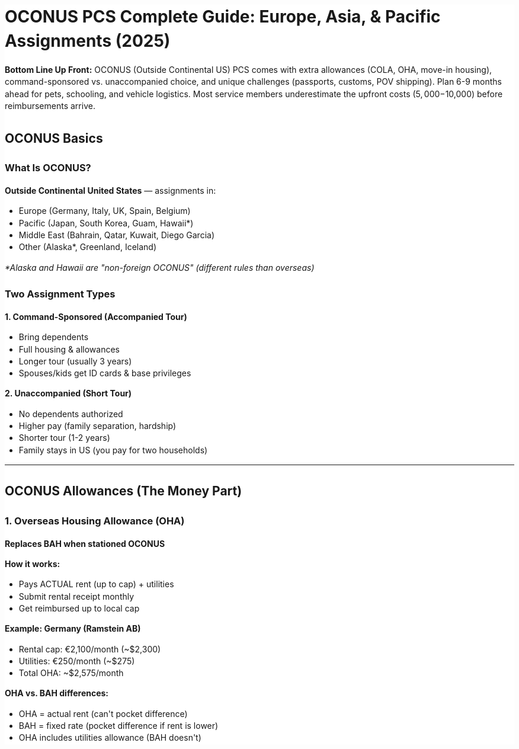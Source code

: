 # OCONUS PCS Complete Guide: Europe, Asia, & Pacific Assignments (2025)

**Bottom Line Up Front:** OCONUS (Outside Continental US) PCS comes with extra allowances (COLA, OHA, move-in housing), command-sponsored vs. unaccompanied choice, and unique challenges (passports, customs, POV shipping). Plan 6-9 months ahead for pets, schooling, and vehicle logistics. Most service members underestimate the upfront costs ($5,000-$10,000) before reimbursements arrive.

## OCONUS Basics

### What Is OCONUS?
**Outside Continental United States** — assignments in:
- Europe (Germany, Italy, UK, Spain, Belgium)
- Pacific (Japan, South Korea, Guam, Hawaii*)
- Middle East (Bahrain, Qatar, Kuwait, Diego Garcia)
- Other (Alaska*, Greenland, Iceland)

_*Alaska and Hawaii are "non-foreign OCONUS" (different rules than overseas)_

### Two Assignment Types

**1. Command-Sponsored (Accompanied Tour)**
- Bring dependents
- Full housing & allowances
- Longer tour (usually 3 years)
- Spouses/kids get ID cards & base privileges

**2. Unaccompanied (Short Tour)**
- No dependents authorized
- Higher pay (family separation, hardship)
- Shorter tour (1-2 years)
- Family stays in US (you pay for two households)

---

## OCONUS Allowances (The Money Part)

### 1. Overseas Housing Allowance (OHA)
**Replaces BAH when stationed OCONUS**

**How it works:**
- Pays ACTUAL rent (up to cap) + utilities
- Submit rental receipt monthly
- Get reimbursed up to local cap

**Example: Germany (Ramstein AB)**
- Rental cap: €2,100/month (~$2,300)
- Utilities: €250/month (~$275)
- Total OHA: ~$2,575/month

**OHA vs. BAH differences:**
- OHA = actual rent (can't pocket difference)
- BAH = fixed rate (pocket difference if rent is lower)
- OHA includes utilities allowance (BAH doesn't)
